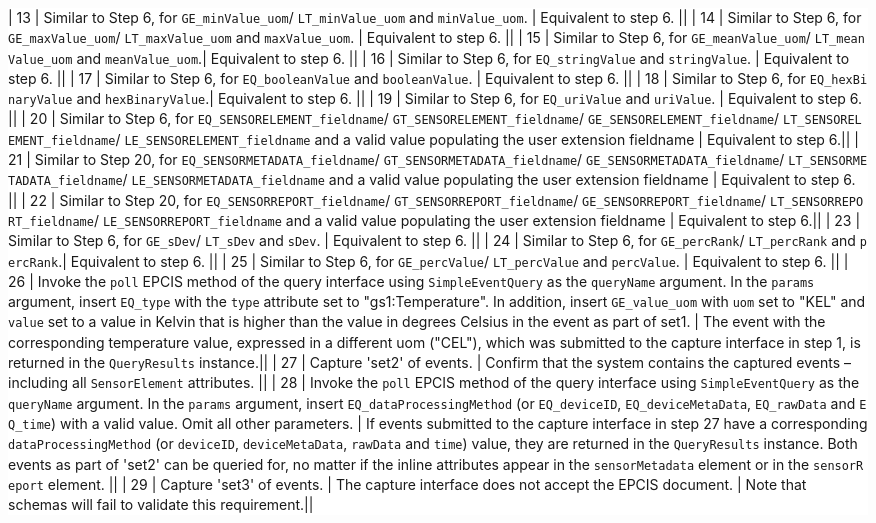 | 13 | Similar to Step 6, for `GE_minValue_uom`/ `LT_minValue_uom` and `minValue_uom`. | Equivalent to step 6. ||
| 14 | Similar to Step 6, for `GE_maxValue_uom`/ `LT_maxValue_uom` and `maxValue_uom`. | Equivalent to step 6. ||
| 15 | Similar to Step 6, for `GE_meanValue_uom`/ `LT_meanValue_uom` and `meanValue_uom`.| Equivalent to step 6. ||
| 16 | Similar to Step 6, for `EQ_stringValue` and `stringValue`. | Equivalent to step 6. ||
| 17 | Similar to Step 6, for `EQ_booleanValue` and `booleanValue`. | Equivalent to step 6. ||
| 18 | Similar to Step 6, for `EQ_hexBinaryValue` and `hexBinaryValue`.| Equivalent to step 6. ||
| 19 | Similar to Step 6, for `EQ_uriValue` and `uriValue`. | Equivalent to step 6. ||
| 20 | Similar to Step 6, for `EQ_SENSORELEMENT_fieldname`/ `GT_SENSORELEMENT_fieldname`/ `GE_SENSORELEMENT_fieldname`/ `LT_SENSORELEMENT_fieldname`/ `LE_SENSORELEMENT_fieldname` and a valid value populating the user extension fieldname | Equivalent to step 6.||
| 21 | Similar to Step 20, for `EQ_SENSORMETADATA_fieldname`/ `GT_SENSORMETADATA_fieldname`/ `GE_SENSORMETADATA_fieldname`/ `LT_SENSORMETADATA_fieldname`/ `LE_SENSORMETADATA_fieldname` and a valid value populating the user extension fieldname | Equivalent to step 6. ||
| 22 | Similar to Step 20, for `EQ_SENSORREPORT_fieldname`/ `GT_SENSORREPORT_fieldname`/ `GE_SENSORREPORT_fieldname`/  `LT_SENSORREPORT_fieldname`/ `LE_SENSORREPORT_fieldname` and a valid value populating the user extension fieldname | Equivalent to step 6.||
| 23 | Similar to Step 6, for `GE_sDev`/ `LT_sDev` and `sDev`. | Equivalent to step 6. ||
| 24 | Similar to Step 6, for `GE_percRank`/ `LT_percRank` and `percRank`.| Equivalent to step 6. ||
| 25 | Similar to Step 6, for `GE_percValue`/ `LT_percValue` and `percValue`. | Equivalent to step 6. ||
| 26 | Invoke the `poll` EPCIS method of the query interface using `SimpleEventQuery` as the `queryName` argument. In the `params` argument, insert `EQ_type` with the `type` attribute set to "gs1:Temperature". In addition, insert `GE_value_uom` with `uom` set to "KEL" and `value` set to a value in Kelvin that is higher than the value in degrees Celsius in the event as part of set1. | The event with the corresponding temperature value, expressed in a different uom ("CEL"), which was submitted to the capture interface in step 1, is returned in the `QueryResults` instance.||
| 27 | Capture 'set2' of events. | Confirm that the system contains the captured events – including all `SensorElement` attributes. ||
| 28 | Invoke the `poll` EPCIS method of the query interface using `SimpleEventQuery` as the `queryName` argument. In the `params` argument, insert `EQ_dataProcessingMethod` (or `EQ_deviceID`, `EQ_deviceMetaData`, `EQ_rawData` and `EQ_time`) with a valid value. Omit all other parameters. | If events submitted to the capture interface in step 27 have a corresponding `dataProcessingMethod` (or `deviceID`, `deviceMetaData`, `rawData` and `time`) value, they are returned in the `QueryResults` instance. Both events as part of 'set2' can be queried for, no matter if the inline attributes appear in the `sensorMetadata` element or in the `sensorReport` element. ||
| 29 | Capture 'set3' of events. | The capture interface does not accept the EPCIS document. | Note that schemas will fail to validate this requirement.||